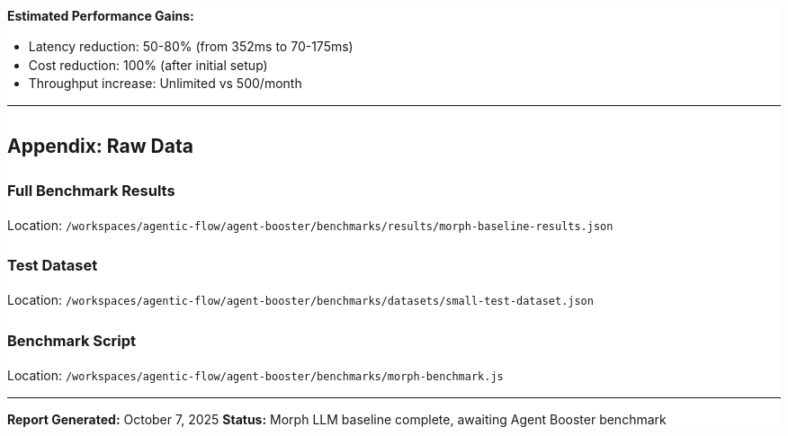 **Estimated Performance Gains:**
- Latency reduction: 50-80% (from 352ms to 70-175ms)
- Cost reduction: 100% (after initial setup)
- Throughput increase: Unlimited vs 500/month

---

## Appendix: Raw Data

### Full Benchmark Results
Location: `/workspaces/agentic-flow/agent-booster/benchmarks/results/morph-baseline-results.json`

### Test Dataset
Location: `/workspaces/agentic-flow/agent-booster/benchmarks/datasets/small-test-dataset.json`

### Benchmark Script
Location: `/workspaces/agentic-flow/agent-booster/benchmarks/morph-benchmark.js`

---

**Report Generated:** October 7, 2025
**Status:** Morph LLM baseline complete, awaiting Agent Booster benchmark
